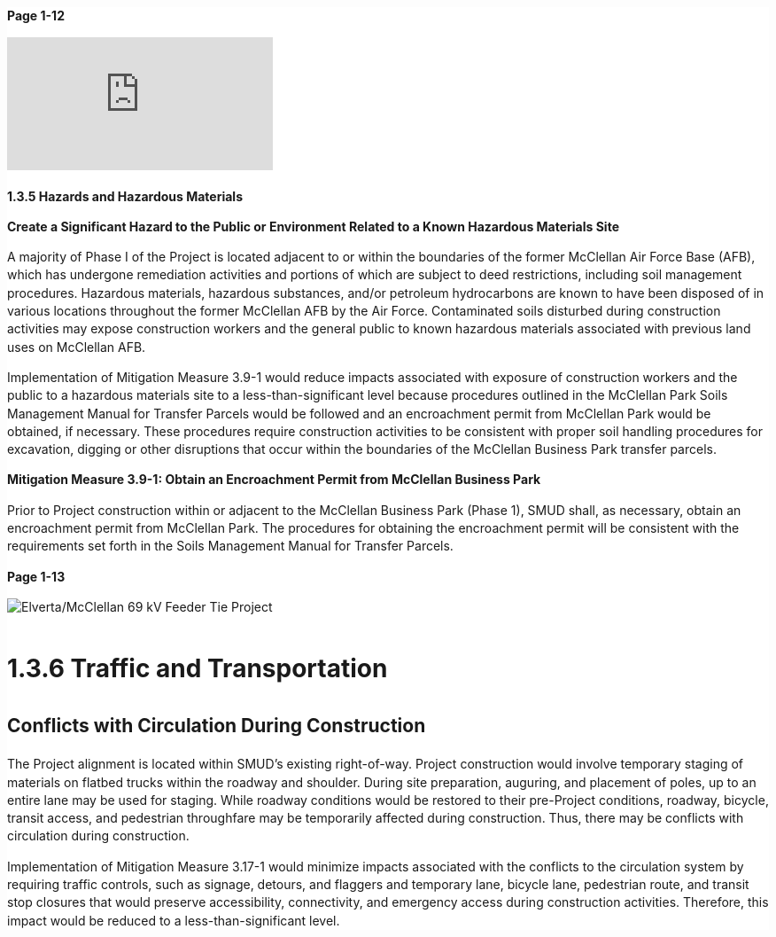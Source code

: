 **Page 1-12**

![Elverta/McClellan 69 kV Feeder Tie Project](https://www.smud.org/-/media/Smud-Documents/Business/Environmental-Services/Elverta-McClellan-69-kV-Feeder-Tie-Project-July-2024.pdf)

**1.3.5 Hazards and Hazardous Materials**

**Create a Significant Hazard to the Public or Environment Related to a Known Hazardous Materials Site**

A majority of Phase I of the Project is located adjacent to or within the boundaries of the former McClellan Air Force Base (AFB), which has undergone remediation activities and portions of which are subject to deed restrictions, including soil management procedures. Hazardous materials, hazardous substances, and/or petroleum hydrocarbons are known to have been disposed of in various locations throughout the former McClellan AFB by the Air Force. Contaminated soils disturbed during construction activities may expose construction workers and the general public to known hazardous materials associated with previous land uses on McClellan AFB.

Implementation of Mitigation Measure 3.9-1 would reduce impacts associated with exposure of construction workers and the public to a hazardous materials site to a less-than-significant level because procedures outlined in the McClellan Park Soils Management Manual for Transfer Parcels would be followed and an encroachment permit from McClellan Park would be obtained, if necessary. These procedures require construction activities to be consistent with proper soil handling procedures for excavation, digging or other disruptions that occur within the boundaries of the McClellan Business Park transfer parcels.

**Mitigation Measure 3.9-1: Obtain an Encroachment Permit from McClellan Business Park**

Prior to Project construction within or adjacent to the McClellan Business Park (Phase 1), SMUD shall, as necessary, obtain an encroachment permit from McClellan Park. The procedures for obtaining the encroachment permit will be consistent with the requirements set forth in the Soils Management Manual for Transfer Parcels.

**Page 1-13**

![Elverta/McClellan 69 kV Feeder Tie Project](https://www.smud.org/-/media/Smud-Documents/Environmental-Services/Elverta-McClellan-69-kV-Feeder-Tie-Project/Elverta-McClellan-69-kV-Feeder-Tie-Project-1-3-6-Traffic-and-Transportation.ashx)

# 1.3.6 Traffic and Transportation

## Conflicts with Circulation During Construction

The Project alignment is located within SMUD’s existing right-of-way. Project construction would involve temporary staging of materials on flatbed trucks within the roadway and shoulder. During site preparation, auguring, and placement of poles, up to an entire lane may be used for staging. While roadway conditions would be restored to their pre-Project conditions, roadway, bicycle, transit access, and pedestrian throughfare may be temporarily affected during construction. Thus, there may be conflicts with circulation during construction.

Implementation of Mitigation Measure 3.17-1 would minimize impacts associated with the conflicts to the circulation system by requiring traffic controls, such as signage, detours, and flaggers and temporary lane, bicycle lane, pedestrian route, and transit stop closures that would preserve accessibility, connectivity, and emergency access during construction activities. Therefore, this impact would be reduced to a less-than-significant level.
